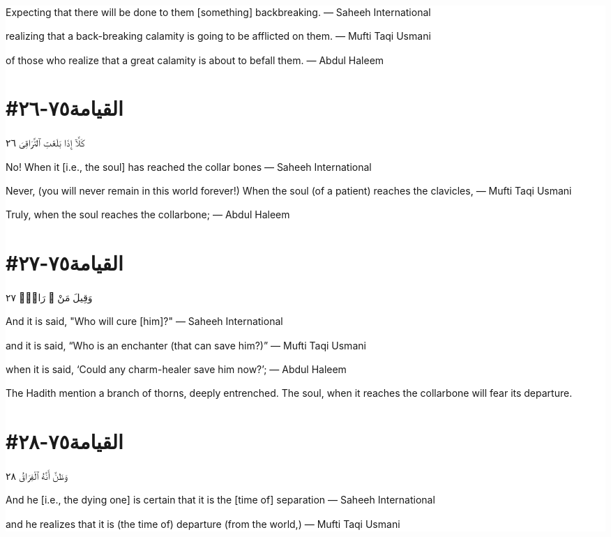 
Expecting that there will be done to them [something] backbreaking.
— Saheeh International

realizing that a back-breaking calamity is going to be afflicted on them.
— Mufti Taqi Usmani

of those who realize that a great calamity is about to befall them.
— Abdul Haleem


# #القيامة٧٥-٢٦


كَلَّآ إِذَا بَلَغَتِ ٱلتَّرَاقِىَ ٢٦


No! When it [i.e., the soul] has reached the collar bones
— Saheeh International

Never, (you will never remain in this world forever!) When the soul (of a patient) reaches the clavicles,
— Mufti Taqi Usmani

Truly, when the soul reaches the collarbone;
— Abdul Haleem


# #القيامة٧٥-٢٧


وَقِيلَ مَنْ ۜ رَاقٍۢ ٢٧


And it is said, "Who will cure [him]?"
— Saheeh International

and it is said, “Who is an enchanter (that can save him?)”
— Mufti Taqi Usmani

when it is said, ‘Could any charm-healer save him now?’;
— Abdul Haleem

The Hadith mention a branch of thorns, deeply entrenched. The soul, when it reaches the collarbone will fear its departure.


# #القيامة٧٥-٢٨


وَظَنَّ أَنَّهُ ٱلْفِرَاقُ ٢٨

And he [i.e., the dying one] is certain that it is the [time of] separation
— Saheeh International

and he realizes that it is (the time of) departure (from the world,)
— Mufti Taqi Usmani
